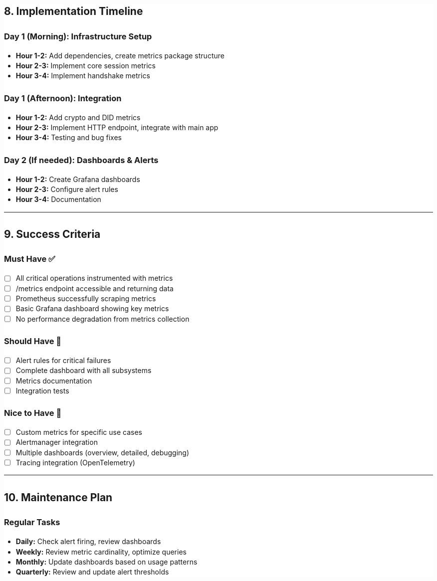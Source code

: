 ## 8. Implementation Timeline

### Day 1 (Morning): Infrastructure Setup
- **Hour 1-2:** Add dependencies, create metrics package structure
- **Hour 2-3:** Implement core session metrics
- **Hour 3-4:** Implement handshake metrics

### Day 1 (Afternoon): Integration
- **Hour 1-2:** Add crypto and DID metrics
- **Hour 2-3:** Implement HTTP endpoint, integrate with main app
- **Hour 3-4:** Testing and bug fixes

### Day 2 (If needed): Dashboards & Alerts
- **Hour 1-2:** Create Grafana dashboards
- **Hour 2-3:** Configure alert rules
- **Hour 3-4:** Documentation

---

## 9. Success Criteria

### Must Have ✅
- [ ] All critical operations instrumented with metrics
- [ ] /metrics endpoint accessible and returning data
- [ ] Prometheus successfully scraping metrics
- [ ] Basic Grafana dashboard showing key metrics
- [ ] No performance degradation from metrics collection

### Should Have 🎯
- [ ] Alert rules for critical failures
- [ ] Complete dashboard with all subsystems
- [ ] Metrics documentation
- [ ] Integration tests

### Nice to Have 🌟
- [ ] Custom metrics for specific use cases
- [ ] Alertmanager integration
- [ ] Multiple dashboards (overview, detailed, debugging)
- [ ] Tracing integration (OpenTelemetry)

---

## 10. Maintenance Plan

### Regular Tasks
- **Daily:** Check alert firing, review dashboards
- **Weekly:** Review metric cardinality, optimize queries
- **Monthly:** Update dashboards based on usage patterns
- **Quarterly:** Review and update alert thresholds
